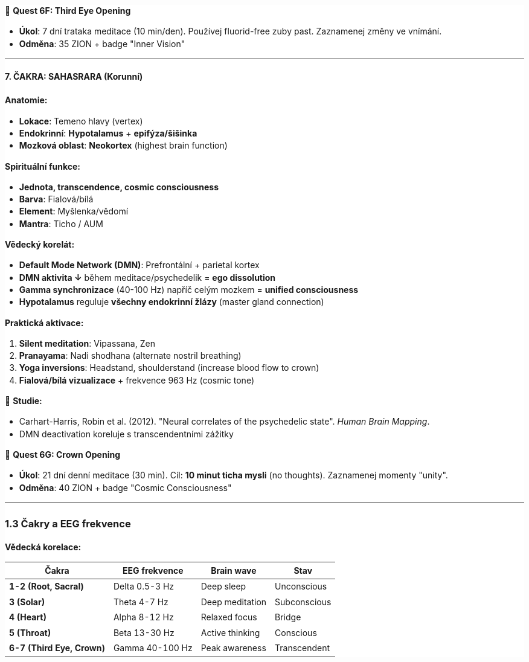 🏅 **Quest 6F: Third Eye Opening**
- **Úkol**: 7 dní trataka meditace (10 min/den). Používej fluorid-free zuby past. Zaznamenej změny ve vnímání.
- **Odměna**: 35 ZION + badge "Inner Vision"

---

#### **7. ČAKRA: SAHASRARA (Korunní)**

**Anatomie:**
- **Lokace**: Temeno hlavy (vertex)
- **Endokrinní**: **Hypotalamus** + **epifýza/šišinka**
- **Mozková oblast**: **Neokortex** (highest brain function)

**Spirituální funkce:**
- **Jednota, transcendence, cosmic consciousness**
- **Barva**: Fialová/bílá
- **Element**: Myšlenka/vědomí
- **Mantra**: Ticho / AUM

**Vědecký korelát:**
- **Default Mode Network (DMN)**: Prefrontální + parietal kortex
- **DMN aktivita ↓** během meditace/psychedelik = **ego dissolution**
- **Gamma synchronizace** (40-100 Hz) napříč celým mozkem = **unified consciousness**
- **Hypotalamus** reguluje **všechny endokrinní žlázy** (master gland connection)

**Praktická aktivace:**
1. **Silent meditation**: Vipassana, Zen
2. **Pranayama**: Nadi shodhana (alternate nostril breathing)
3. **Yoga inversions**: Headstand, shoulderstand (increase blood flow to crown)
4. **Fialová/bílá vizualizace** + frekvence 963 Hz (cosmic tone)

🎯 **Studie:**
- Carhart-Harris, Robin et al. (2012). "Neural correlates of the psychedelic state". *Human Brain Mapping*.
- DMN deactivation koreluje s transcendentními zážitky

🏅 **Quest 6G: Crown Opening**
- **Úkol**: 21 dní denní meditace (30 min). Cíl: **10 minut ticha mysli** (no thoughts). Zaznamenej momenty "unity".
- **Odměna**: 40 ZION + badge "Cosmic Consciousness"

---

### 1.3 Čakry a EEG frekvence

**Vědecká korelace:**

| Čakra | EEG frekvence | Brain wave | Stav |
|-------|---------------|------------|------|
| **1-2 (Root, Sacral)** | Delta 0.5-3 Hz | Deep sleep | Unconscious |
| **3 (Solar)** | Theta 4-7 Hz | Deep meditation | Subconscious |
| **4 (Heart)** | Alpha 8-12 Hz | Relaxed focus | Bridge |
| **5 (Throat)** | Beta 13-30 Hz | Active thinking | Conscious |
| **6-7 (Third Eye, Crown)** | Gamma 40-100 Hz | Peak awareness | Transcendent |
